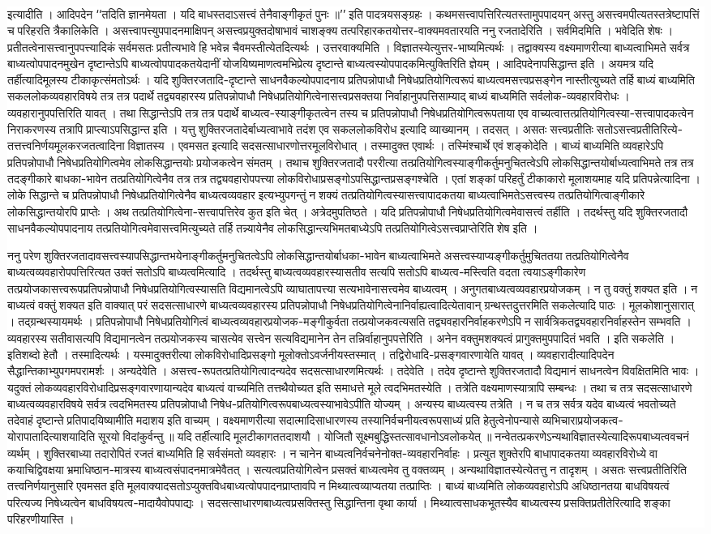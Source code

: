 इत्यादीति । आदिपदेन ‘‘तदिति ज्ञानमेयता । यदि बाधस्तदाऽसत्त्वं तेनैवाङ्गीकृतं पुनः ॥’’ इति पादत्रयसङ्ग्रहः । कथमसत्त्वापत्तिरित्यतस्तामुपपादयन् अस्तु असत्त्वमपीत्यतस्तत्रेष्टापत्तिं च परिहरति त्रैकालिकेति । असत्त्वापत्त्युपपादनमाक्षिपन् असत्त्वप्रयुक्तदोषाभावं चाशङ्क्य तत्परिहारकतयोत्तर-वाक्यमवतारयति ननु रजतादेरिति । सर्वमिदमिति । भवेदिति शेषः । प्रतीतत्वेनासत्त्वानुपपत्त्यादिकं सर्वमसतः प्रतीत्यभावे हि भवेन्न चैवमस्तीत्येतदित्यर्थः । उत्तरवाक्यमिति । विज्ञातस्येत्युत्तर-भाष्यमित्यर्थः । तद्वाक्यस्य वक्ष्यमाणरीत्या बाध्यत्वाभिमते सर्वत्र बाध्यत्वोपपादनमुखेन दृष्टान्तेऽपि बाध्यत्वोपपादकतयेदानीं योजयिष्यमाणत्वमभिप्रेत्य दृष्टान्ते बाध्यत्वस्योपपादकमित्युक्तिरिति ज्ञेयम् । आदिपदेनापसिद्धान्त इति । अयमत्र यदि तर्हीत्यादिमूलस्य टीकाकृत्संमतोऽर्थः । यदि शुक्तिरजतादि-दृष्टान्ते साधनवैकल्योपपादनाय प्रतिपन्नोपाधौ निषेधप्रतियोगित्वरूपं बाध्यत्वमसत्त्वप्रसङ्गेन नास्तीत्युच्यते तर्हि बाध्यं बाध्यमिति सकललोकव्यवहारविषये तत्र तत्र पदार्थे तद्व्यवहारस्य प्रतिपन्नोपाधौ निषेधप्रतियोगित्वेनासत्त्वप्रसक्तया निर्वाहानुपपत्तिसाम्याद् बाध्यं बाध्यमिति सर्वलोक-व्यवहारविरोधः । व्यवहारानुपपत्तिरिति यावत् । तथा सिद्धान्तेऽपि तत्र तत्र पदार्थे बाध्यत्व-स्याङ्गीकृतत्वेन तस्य च प्रतिपन्नोपाधौ निषेधप्रतियोगित्वरूपताया एव वाच्यत्वात्तत्प्रतियोगित्वस्या-सत्त्वापादकत्वेन निराकरणस्य तत्रापि प्राप्त्याऽपसिद्धान्त इति । यत्तु शुक्तिरजतादेर्बाध्यत्वाभावे तदंश एव सकललोकविरोध इत्यादि व्याख्यानम् । तदसत् । असतः सत्त्वप्रतीतिः सतोऽसत्त्वप्रतीतिरित्ये-तत्तत्त्वनिर्णयमूलकरजतत्वादिना विज्ञातस्य । एवमसत इत्यादि सदसत्साधारणोत्तरमूलविरोधात् । तस्मादुक्त एवार्थः । तस्मिंश्चार्थे एवं शङ्कोदेति । बाध्यं बाध्यमिति व्यवहारेऽपि प्रतिपन्नोपाधौ निषेधप्रतियोगित्वमेव लोकसिद्धान्तयोः प्रयोजकत्वेन संमतम् । तथाच शुक्तिरजतादौ पररीत्या तत्प्रतियोगित्वस्याङ्गीकर्तुमनुचितत्वेऽपि लोकसिद्धान्तयोर्बाध्यत्वाभिमते तत्र तत्र तदङ्गीकारे बाधका-भावेन तत्प्रतियोगित्वेनैव तत्र तत्र तद्व्यवहारोपपत्त्या लोकविरोधाप्रसङ्गोऽपसिद्धान्तप्रसङ्गश्चेति । एतां शङ्कां परिहर्तुं टीकाकारो मूलाशयमाह यदि प्रतिपन्नेत्यादिना । लोके सिद्धान्ते च प्रतिपन्नोपाधौ निषेधप्रतियोगित्वेनैव बाध्यत्वव्यवहार इत्यभ्युपगन्तुं न शक्यं तत्प्रतियोगित्वस्यासत्त्वापादकतया बाध्यत्वाभिमतेऽसत्त्वस्य तत्प्रतियोगित्वाङ्गीकारे लोकसिद्धान्तयोरपि प्राप्तेः । अथ तत्प्रतियोगित्वेना-सत्त्वापत्तिरेव कुत इति चेत् । अत्रेदमुपतिष्ठते । यदि प्रतिपन्नोपाधौ निषेधप्रतियोगित्वमेवासत्त्वं तर्हीति । तदर्थस्तु यदि शुक्तिरजतादौ साधनवैकल्योपपादनाय तत्प्रतियोगित्वमेवासत्त्वमित्युच्यते तर्हि तन्न्यायेनैव लोकसिद्धान्त्यभिमतबाध्येऽपि तत्प्रतियोगित्वेऽसत्त्वप्राप्तेरिति शेष इति ।

ननु परेण शुक्तिरजतादावसत्त्वस्यापसिद्धान्तभयेनाङ्गीकर्तुमनुचितत्वेऽपि लोकसिद्धान्तयोर्बाधका-भावेन बाध्यत्वाभिमते असत्त्वस्याप्यङ्गीकर्तुमुचिततया तत्प्रतियोगित्वेनैव बाध्यत्वव्यवहारोपपत्तिरित्यत उक्तं सतोऽपि बाध्यत्वमित्यादि । तदर्थस्तु बाध्यत्वव्यवहारस्यासतीव सत्यपि सतोऽपि बाध्यत्व-मस्त्विति वदता त्वयाऽङ्गीकारेण तत्प्रयोजकासत्त्वरूपप्रतिपन्नोपाधौ निषेधप्रतियोगित्वस्यासति विद्यमानत्वेऽपि व्याघातापत्त्या सत्यभावेनासत्त्वमेव बाध्यत्वम् । अनुगतबाध्यत्वव्यवहारप्रयोजकम् । न तु वक्तुं शक्यत इति । न बाध्यत्वं वक्तुं शक्यत इति वाक्यात् परं सदसत्साधारणे बाध्यत्वव्यवहारस्य प्रतिपन्नोपाधौ निषेधप्रतियोगित्वेनानिर्वाह्यत्वादित्येतावान् ग्रन्थस्तदुत्तरमिति सकलेत्यादि पाठः । मूलकोशानुसारात् । तद्ग्रन्थस्यायमर्थः । प्रतिपन्नोपाधौ निषेधप्रतियोगित्वं बाध्यत्वव्यवहारप्रयोजक-मङ्गीकुर्वता तत्प्रयोजकवत्यसति तद्व्यवहारनिर्वाहकरणेऽपि न सार्वत्रिकतद्व्यवहारनिर्वाहस्तेन सम्भवति । व्यवहारस्य सतीवासत्यपि विद्यमानत्वेन तत्प्रयोजकस्य चासत्येव सत्त्वेन सत्यविद्यमानेन तेन तन्निर्वाहानुपपत्तेरिति । अनेन वक्तुमशक्यत्वं प्रागुक्तमुपपादितं भवति । इति सकलेति । इतिशब्दो हेतौ । तस्मादित्यर्थः । यस्मादुक्तरीत्या लोकविरोधादिप्रसङ्गो मूलोक्तोऽवर्जनीयस्तस्मात् । तद्विरोधादि-प्रसङ्गवारणायेति यावत् । व्यवहारादीत्यादिपदेन सैद्धान्तिकाभ्युपगमपरामर्शः । अन्यदेवेति । असत्त्व-रूपतत्प्रतियोगित्वादन्यदेव सदसत्साधारणमित्यर्थः । तदेवेति । तदेव दृष्टान्ते शुक्तिरजतादौ विद्यमानं साधनत्वेन विवक्षितमिति भावः । यदुक्तं लोकव्यवहारविरोधादिप्रसङ्गवारणायान्यदेव बाध्यत्वं वाच्यमिति तत्तथैवोच्यत इति समाधत्ते मूले त्वदभिमतस्येति । तत्रेति वक्ष्यमाणस्यात्रापि सम्बन्धः । तथा च तत्र सदसत्साधारणे बाध्यत्वव्यवहारविषये सर्वत्र त्वदभिमतस्य प्रतिपन्नोपाधौ निषेध-प्रतियोगित्वरूपबाध्यत्वस्याभावेऽपीति योज्यम् । अन्यस्य बाध्यत्वस्य तत्रेति । न च तत्र सर्वत्र यदेव बाध्यत्वं भवतोच्यते तदेवाहं दृष्टान्ते प्रतिपादयिष्यामीति मदाशय इति वाच्यम् । वक्ष्यमाणरीत्या सदात्मादिसाधारणस्य तस्यानिर्वचनीयत्वरूपसाध्यं प्रति हेतुत्वेनोपन्यासे व्यभिचाराप्रयोजकत्व-योरापातादित्याशयादिति सूरयो विदांकुर्वन्तु ॥ यदि तर्हीत्यादि मूलटीकागततदाशयौ । योजितौ सूक्ष्मबुद्धिस्तत्सावधानोऽवलोकयेत् ॥ नन्वेतत्प्रकरणेऽन्यथाविज्ञातस्येत्यादिरूपबाध्यत्ववचनं व्यर्थम् । शुक्तिरबाध्या तदारोपितं रजतं बाध्यमिति हि सर्वसंमतो व्यवहारः । न चानेन बाध्यत्वनिर्वचनेनोक्त-व्यवहारनिर्वाहः । प्रत्युत शुक्तेरपि बाधापादकतया व्यवहारविरोध्ये वा कयाचिद्विवक्षया भ्रमाधिष्ठान-मात्रस्य बाध्यत्वसंपादनमात्रमेवैतत् । सत्यत्वप्रतियोगित्वेन प्रसक्तं बाध्यत्वमेव तु वक्तव्यम् । अन्यथाविज्ञातस्येत्येतत्तु न तादृशम् । असतः सत्त्वप्रतीतिरिति तत्त्वनिर्णयानुसारि एवमसत इति मूलवाक्यादसतोऽप्युक्तविधबाध्यत्वोपपादनप्राप्तावपि न मिथ्यात्वव्याप्यतया तत्प्राप्तिः । बाध्यं बाध्यमिति लोकव्यवहारोऽपि अधिष्ठानतया बाधविषयत्वं परित्यज्य निषेध्यत्वेन बाधविषयत्व-मादायैवोपपाद्यः । सदसत्साधारणबाध्यत्वप्रसक्तिस्तु सिद्धान्तिना वृथा कार्या । मिथ्यात्वसाधकभूतस्यैव बाध्यत्वस्य प्रसक्तिप्रतीतेरित्यादि शङ्का परिहरणीयास्ति ।
